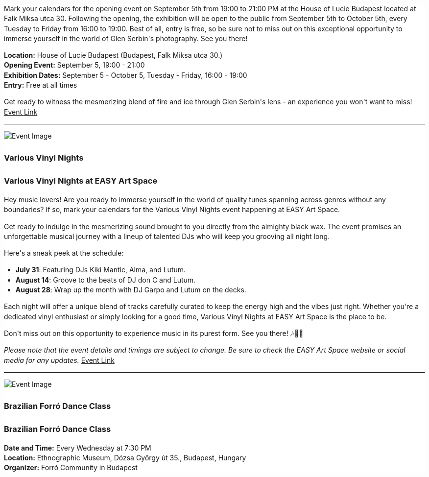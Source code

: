 Mark your calendars for the opening event on September 5th from 19:00 to 21:00 PM at the House of Lucie Budapest located at Falk Miksa utca 30. Following the opening, the exhibition will be open to the public from September 5th to October 5th, every Tuesday to Friday from 16:00 to 19:00. Best of all, entry is free, so be sure not to miss out on this exceptional opportunity to immerse yourself in the world of Glen Serbin's photography. See you there!

**Location:** House of Lucie Budapest (Budapest, Falk Miksa utca 30.)  
**Opening Event:** September 5, 19:00 - 21:00  
**Exhibition Dates:** September 5 - October 5, Tuesday - Friday, 16:00 - 19:00  
**Entry:** Free at all times

Get ready to witness the mesmerizing blend of fire and ice through Glen Serbin's lens - an experience you won't want to miss!
[Event Link](https://facebook.com/events/866463888705664)

---
![Event Image](https://scontent-cdg4-3.xx.fbcdn.net/v/t39.30808-6/452512108_499653492571859_4145969073093260010_n.jpg?stp=dst-jpg_s960x960&_nc_cat=106&ccb=1-7&_nc_sid=75d36f&_nc_ohc=mvCC29OBlBkQ7kNvgHQvtcs&_nc_ht=scontent-cdg4-3.xx&_nc_gid=A5IxhYRp8XrVSDRFqKRew0d&oh=00_AYDFKOAuO4W2fJy5u0OS3_LAClPxOUjJYjDraLYvaYIR3Q&oe=66E6E286)

 ### Various Vinyl Nights

### Various Vinyl Nights at EASY Art Space

Hey music lovers! Are you ready to immerse yourself in the world of quality tunes spanning across genres without any boundaries? If so, mark your calendars for the Various Vinyl Nights event happening at EASY Art Space.

Get ready to indulge in the mesmerizing sound brought to you directly from the almighty black wax. The event promises an unforgettable musical journey with a lineup of talented DJs who will keep you grooving all night long.

Here's a sneak peek at the schedule:

- **July 31**: Featuring DJs Kiki Mantic, Alma, and Lutum. 
- **August 14**: Groove to the beats of DJ don C and Lutum.
- **August 28**: Wrap up the month with DJ Garpo and Lutum on the decks.

Each night will offer a unique blend of tracks carefully curated to keep the energy high and the vibes just right. Whether you're a dedicated vinyl enthusiast or simply looking for a good time, Various Vinyl Nights at EASY Art Space is the place to be.

Don't miss out on this opportunity to experience music in its purest form. See you there! 🎶🕺🎵

*Please note that the event details and timings are subject to change. Be sure to check the EASY Art Space website or social media for any updates.*
[Event Link](https://facebook.com/events/841806367922694)

---
![Event Image](https://scontent-cdg4-2.xx.fbcdn.net/v/t39.30808-6/459275703_405293859247989_5744621328612870271_n.jpg?stp=dst-jpg_s960x960&_nc_cat=102&ccb=1-7&_nc_sid=75d36f&_nc_ohc=Aeh4JNWDfwgQ7kNvgH1rsCM&_nc_ht=scontent-cdg4-2.xx&_nc_gid=AUu2ZR3qsB9iIDzIZ1nJC3k&oh=00_AYBX6GBK3WT0oDr66taMixsw4mXDHdngNwou00ERLb6FoQ&oe=66E70068)

 ### Brazilian Forró Dance Class

### Brazilian Forró Dance Class

**Date and Time:** Every Wednesday at 7:30 PM  
**Location:** Ethnographic Museum, Dózsa György út 35., Budapest, Hungary  
**Organizer:** Forró Community in Budapest  

